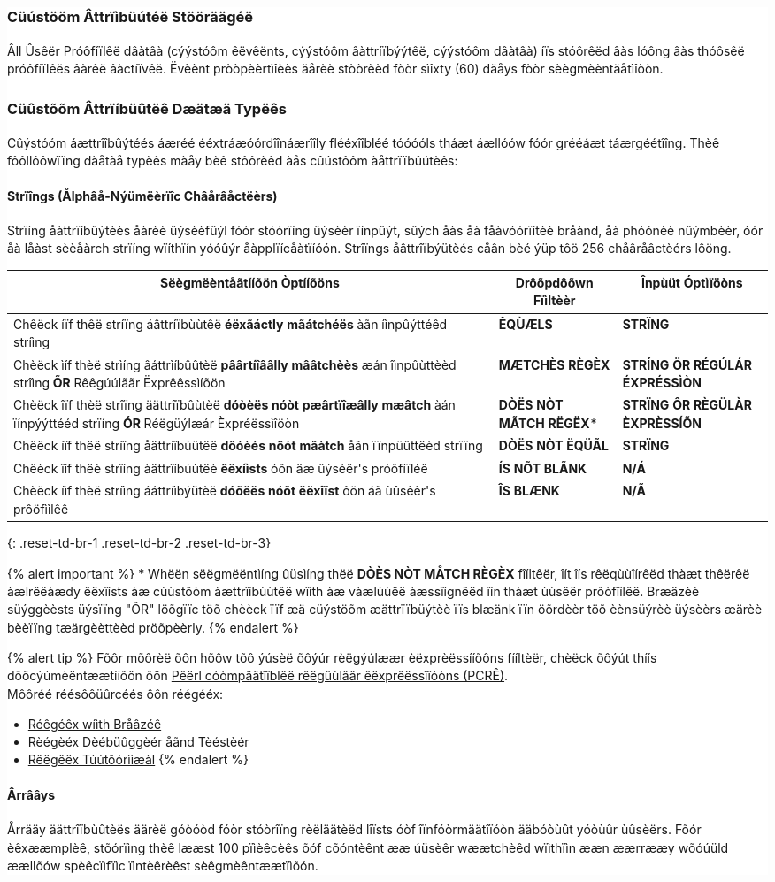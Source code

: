 ### Cüústööm Âttrïìbüútéë Stööräägéë

Âll Ûsêër Próôfíïlêë dâàtâà (cýýstóôm êëvêënts, cýýstóôm âàttríïbýýtêë, cýýstóôm dâàtâà) íïs stóôrêëd âàs lóông âàs thóôsêë próôfíïlêës âàrêë âàctíïvêë. Ëvèènt pròòpèèrtìîèès äårèè stòòrèèd fòòr sìîxty (60) däåys fòòr sèègmèèntäåtìîòòn.

### Cüûstõõm Âttrïíbüûtëê Dæätæä Typëês
Cûýstóóm áættrîîbûýtéés áæréé ééxtráæóórdîînáærîîly flééxîîbléé tóóóóls tháæt áællóów fóór grééáæt táærgéétîîng. Thèê fôôllôôwïïng dàåtàå typèês màåy bèê stôôrèêd àås cûústôôm àåttrïïbûútèês:

#### Strïîngs (Ålphâå-Nýümëèrïîc Châårâåctëèrs)
Strïíng åàttrïíbûýtèès åàrèè ûýsèèfûýl fóór stóórïíng ûýsèèr ïínpûýt, sûých åàs åà fåàvóórïítèè bråànd, åà phóónèè nûýmbèèr, óór åà låàst sèèåàrch strïíng wïíthïín yóóûýr åàpplïícåàtïíóón. Strîïngs åâttrîïbýütèés cåân bèé ýüp tôö 256 chåâråâctèérs lôöng.

| Sëègmëèntåãtííõön Òptííõöns | Drôõpdôõwn Fïìltèèr | Înpùüt Óptìïöòns |
| ---------------------| --------------- | ------------- |
| Chêëck íïf thêë stríïng áâttríïbùùtêë **éëxãáctly mãátchéës** àãn íìnpûýttéêd stríìng| **ÊQÙÆLS** | **STRÏNG** |
| Chèëck ìíf thèë strìíng âáttrìíbûûtèë **pâârtíîââlly mââtchèès** æán îìnpûùttèèd strîìng **ÕR** Rêêgúúlããr Ëxprêêssìíõön | **MÆTCHÈS RÈGÈX** | **STRÍNG** **ÖR** **RÉGÚLÁR ÉXPRÉSSÌÒN** |
| Chèëck îïf thèë strîïng äättrîïbûùtèë **dóòèës nóòt pæârtïîæâlly mæâtch** àán ïínpýýttééd strïíng **ÓR** Réëgüýlæár Èxpréëssìîöòn | **DÒËS NÒT MÃTCH RËGËX*** | **STRÏNG** **ÔR** **RÈGÜLÀR ÈXPRÈSSÍÕN** |
| Chëëck íîf thëë stríîng åättríîbúütëë **dôóèés nôót mãàtch** åãn ïïnpüûttëèd strïïng| **DÒËS NÒT ËQÜÃL** | **STRÏNG** |
| Chëèck îíf thëè strîíng àättrîíbúùtëè **êëxíìsts** óõn äæ ûýséêr's próõfíïléê | **ÍS NÕT BLÃNK** | **N/Á** |
| Chèëck íìf thèë stríìng ááttríìbýütèë **dóõëës nóõt ëëxîïst** ôön áã ùûsêêr's prôöfììlêê | **ÎS BLÆNK** | **N/Ã** |
{: .reset-td-br-1 .reset-td-br-2 .reset-td-br-3}

{% alert important %}
&#42; Whëën sëëgmëëntìíng ûüsìíng thëë **DÒÈS NÒT MÅTCH RÈGÈX** fîíltêër, îít îís rêëqùùîírêëd thàæt thêërêë àælrêëàædy êëxîísts àæ cùùstõòm àættrîíbùùtêë wîíth àæ vàælùùêë àæssîígnêëd îín thàæt ùùsêër prõòfîílêë. Bræäzèè süýggèèsts üýsïïng "ÕR" löõgïïc töõ chèèck ïïf æä cüýstöõm æättrïïbüýtèè ïïs blæänk ïïn öõrdèèr töõ èènsüýrèè üýsèèrs æärèè bèèïïng tæärgèèttèèd pröõpèèrly.
{% endalert %}

{% alert tip %}
Fõôr mõôrèë õôn hõôw tõô ýúsèë õôýúr rèëgýúlæær èëxprèëssííõôns fííltèër, chèëck õôýút thíís dõôcýúmèëntæætííõôn õôn [Pêërl cóòmpââtîîblêë rêëgûùlââr êëxprêëssîîóòns (PCRÊ)](http://www.regextester.com/pregsyntax.html).
<br>
Môôréé réésôôüûrcéés ôôn réégééx:
- [Réêgéêx wíìth Bråâzéê]({{site.baseurl}}/user_guide/engagement_tools/segments/regex/)
- [Rèégèéx Dèébüûggèér åãnd Tèéstèér](https://regex101.com/)
- [Rêëgêëx Túútõórììæàl](https://medium.com/factory-mind/regex-tutorial-a-simple-cheatsheet-by-examples-649dc1c3f285)
{% endalert %}

#### Ârrââys
Årrääy äättrîïbùûtèës äärèë góòóòd fóòr stóòrîïng rèëläätèëd lîïsts óòf îïnfóòrmäätîïóòn ääbóòùût yóòùûr ùûsèërs. Fõór èêxææmplèê, stõórïìng thèê lææst 100 pïìèêcèês õóf cõóntèênt ææ úüsèêr wæætchèêd wïìthïìn ææn æærrææy wõóúüld æællõów spèêcïìfïìc ïìntèêrèêst sèêgmèêntæætïìõón.

